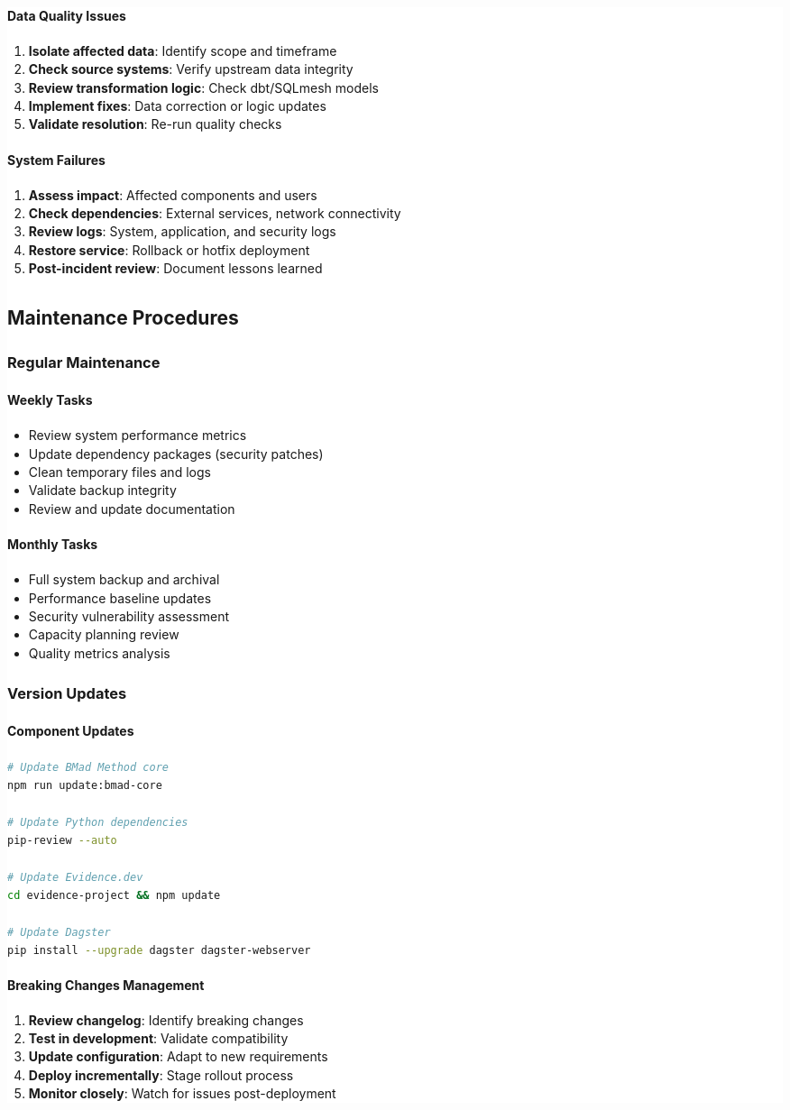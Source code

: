 #### Data Quality Issues
1. **Isolate affected data**: Identify scope and timeframe
2. **Check source systems**: Verify upstream data integrity
3. **Review transformation logic**: Check dbt/SQLmesh models
4. **Implement fixes**: Data correction or logic updates
5. **Validate resolution**: Re-run quality checks

#### System Failures
1. **Assess impact**: Affected components and users
2. **Check dependencies**: External services, network connectivity
3. **Review logs**: System, application, and security logs
4. **Restore service**: Rollback or hotfix deployment
5. **Post-incident review**: Document lessons learned

## Maintenance Procedures

### Regular Maintenance

#### Weekly Tasks
- Review system performance metrics
- Update dependency packages (security patches)
- Clean temporary files and logs
- Validate backup integrity
- Review and update documentation

#### Monthly Tasks
- Full system backup and archival
- Performance baseline updates
- Security vulnerability assessment
- Capacity planning review
- Quality metrics analysis

### Version Updates

#### Component Updates
```bash
# Update BMad Method core
npm run update:bmad-core

# Update Python dependencies
pip-review --auto

# Update Evidence.dev
cd evidence-project && npm update

# Update Dagster
pip install --upgrade dagster dagster-webserver
```

#### Breaking Changes Management
1. **Review changelog**: Identify breaking changes
2. **Test in development**: Validate compatibility
3. **Update configuration**: Adapt to new requirements
4. **Deploy incrementally**: Stage rollout process
5. **Monitor closely**: Watch for issues post-deployment
